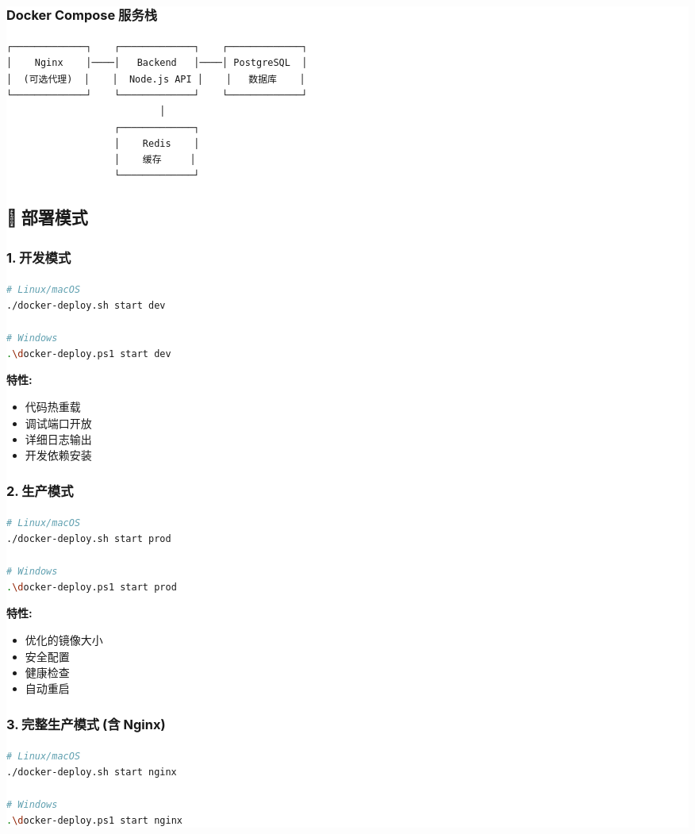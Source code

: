 ### Docker Compose 服务栈

```
┌─────────────┐    ┌─────────────┐    ┌─────────────┐
│    Nginx    │────│   Backend   │────│ PostgreSQL  │
│  (可选代理)  │    │  Node.js API │    │   数据库    │
└─────────────┘    └─────────────┘    └─────────────┘
                           │
                   ┌─────────────┐
                   │    Redis    │
                   │    缓存     │
                   └─────────────┘
```

## 🚀 部署模式

### 1. 开发模式

```bash
# Linux/macOS
./docker-deploy.sh start dev

# Windows
.\docker-deploy.ps1 start dev
```

**特性:**

- 代码热重载
- 调试端口开放
- 详细日志输出
- 开发依赖安装

### 2. 生产模式

```bash
# Linux/macOS
./docker-deploy.sh start prod

# Windows
.\docker-deploy.ps1 start prod
```

**特性:**

- 优化的镜像大小
- 安全配置
- 健康检查
- 自动重启

### 3. 完整生产模式 (含 Nginx)

```bash
# Linux/macOS
./docker-deploy.sh start nginx

# Windows
.\docker-deploy.ps1 start nginx
```
